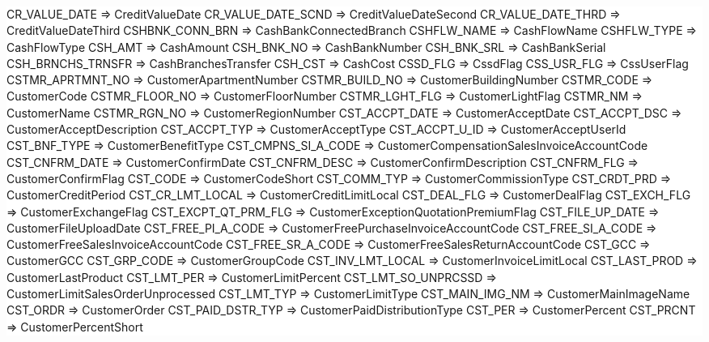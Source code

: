 CR_VALUE_DATE                => CreditValueDate
CR_VALUE_DATE_SCND           => CreditValueDateSecond
CR_VALUE_DATE_THRD           => CreditValueDateThird
CSHBNK_CONN_BRN              => CashBankConnectedBranch
CSHFLW_NAME                  => CashFlowName
CSHFLW_TYPE                  => CashFlowType
CSH_AMT                      => CashAmount
CSH_BNK_NO                   => CashBankNumber
CSH_BNK_SRL                  => CashBankSerial
CSH_BRNCHS_TRNSFR            => CashBranchesTransfer
CSH_CST                      => CashCost
CSSD_FLG                     => CssdFlag
CSS_USR_FLG                  => CssUserFlag
CSTMR_APRTMNT_NO             => CustomerApartmentNumber
CSTMR_BUILD_NO                => CustomerBuildingNumber
CSTMR_CODE                   => CustomerCode
CSTMR_FLOOR_NO               => CustomerFloorNumber
CSTMR_LGHT_FLG               => CustomerLightFlag
CSTMR_NM                     => CustomerName
CSTMR_RGN_NO                 => CustomerRegionNumber
CST_ACCPT_DATE               => CustomerAcceptDate
CST_ACCPT_DSC                => CustomerAcceptDescription
CST_ACCPT_TYP                => CustomerAcceptType
CST_ACCPT_U_ID               => CustomerAcceptUserId
CST_BNF_TYPE                 => CustomerBenefitType
CST_CMPNS_SI_A_CODE          => CustomerCompensationSalesInvoiceAccountCode
CST_CNFRM_DATE               => CustomerConfirmDate
CST_CNFRM_DESC               => CustomerConfirmDescription
CST_CNFRM_FLG                => CustomerConfirmFlag
CST_CODE                     => CustomerCodeShort
CST_COMM_TYP                 => CustomerCommissionType
CST_CRDT_PRD                 => CustomerCreditPeriod
CST_CR_LMT_LOCAL             => CustomerCreditLimitLocal
CST_DEAL_FLG                 => CustomerDealFlag
CST_EXCH_FLG                 => CustomerExchangeFlag
CST_EXCPT_QT_PRM_FLG         => CustomerExceptionQuotationPremiumFlag
CST_FILE_UP_DATE             => CustomerFileUploadDate
CST_FREE_PI_A_CODE           => CustomerFreePurchaseInvoiceAccountCode
CST_FREE_SI_A_CODE           => CustomerFreeSalesInvoiceAccountCode
CST_FREE_SR_A_CODE           => CustomerFreeSalesReturnAccountCode
CST_GCC                      => CustomerGCC
CST_GRP_CODE                 => CustomerGroupCode
CST_INV_LMT_LOCAL            => CustomerInvoiceLimitLocal
CST_LAST_PROD                => CustomerLastProduct
CST_LMT_PER                  => CustomerLimitPercent
CST_LMT_SO_UNPRCSSD          => CustomerLimitSalesOrderUnprocessed
CST_LMT_TYP                  => CustomerLimitType
CST_MAIN_IMG_NM              => CustomerMainImageName
CST_ORDR                     => CustomerOrder
CST_PAID_DSTR_TYP            => CustomerPaidDistributionType
CST_PER                      => CustomerPercent
CST_PRCNT                    => CustomerPercentShort